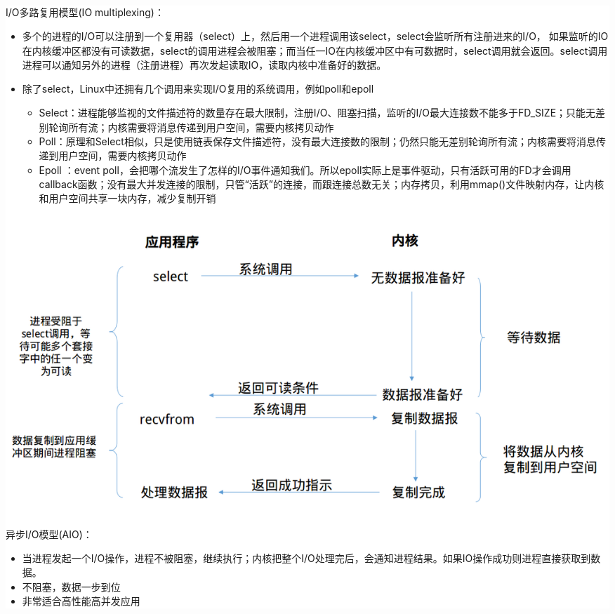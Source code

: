 I/O多路复用模型(IO multiplexing)：

- 多个的进程的I/O可以注册到一个复用器（select）上，然后用一个进程调用该select，select会监听所有注册进来的I/O， 如果监听的IO在内核缓冲区都没有可读数据，select的调用进程会被阻塞；而当任一IO在内核缓冲区中有可数据时，select调用就会返回。select调用进程可以通知另外的进程（注册进程）再次发起读取IO，读取内核中准备好的数据。

- 除了select，Linux中还拥有几个调用来实现I/O复用的系统调用，例如poll和epoll
   - Select：进程能够监视的文件描述符的数量存在最大限制，注册I/O、阻塞扫描，监听的I/O最大连接数不能多于FD_SIZE；只能无差别轮询所有流；内核需要将消息传递到用户空间，需要内核拷贝动作
   - Poll：原理和Select相似，只是使用链表保存文件描述符，没有最大连接数的限制；仍然只能无差别轮询所有流；内核需要将消息传递到用户空间，需要内核拷贝动作
   - Epoll ：event poll，会把哪个流发生了怎样的I/O事件通知我们。所以epoll实际上是事件驱动，只有活跃可用的FD才会调用callback函数；没有最大并发连接的限制，只管“活跃”的连接，而跟连接总数无关；内存拷贝，利用mmap()文件映射内存，让内核和用户空间共享一块内存，减少复制开销



![IOmultiplexing.png](https://raw.githubusercontent.com/MikeYan01/mikeyan01.github.io/master/assets/images/OS/IOmultiplexing.png)


异步I/O模型(AIO)：

- 当进程发起一个I/O操作，进程不被阻塞，继续执行；内核把整个I/O处理完后，会通知进程结果。如果IO操作成功则进程直接获取到数据。
- 不阻塞，数据一步到位
- 非常适合高性能高并发应用


